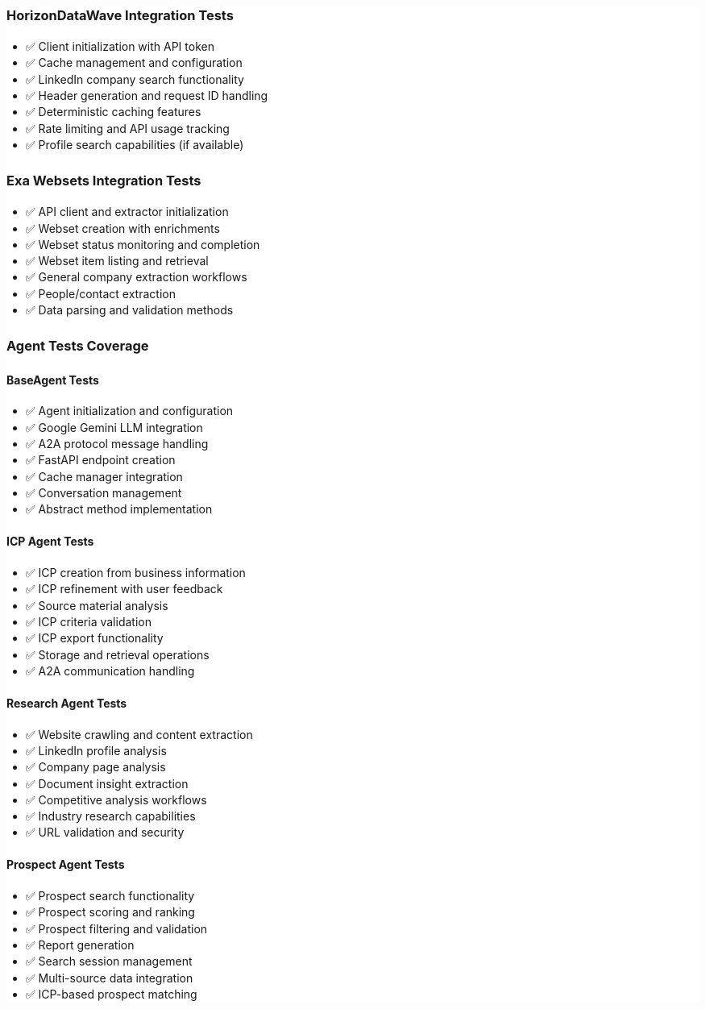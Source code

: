### HorizonDataWave Integration Tests
- ✅ Client initialization with API token
- ✅ Cache management and configuration
- ✅ LinkedIn company search functionality
- ✅ Header generation and request ID handling
- ✅ Deterministic caching features
- ✅ Rate limiting and API usage tracking
- ✅ Profile search capabilities (if available)

### Exa Websets Integration Tests
- ✅ API client and extractor initialization
- ✅ Webset creation with enrichments
- ✅ Webset status monitoring and completion
- ✅ Webset item listing and retrieval
- ✅ General company extraction workflows
- ✅ People/contact extraction 
- ✅ Data parsing and validation methods

### Agent Tests Coverage

#### BaseAgent Tests
- ✅ Agent initialization and configuration
- ✅ Google Gemini LLM integration
- ✅ A2A protocol message handling
- ✅ FastAPI endpoint creation
- ✅ Cache manager integration
- ✅ Conversation management
- ✅ Abstract method implementation

#### ICP Agent Tests
- ✅ ICP creation from business information
- ✅ ICP refinement with user feedback
- ✅ Source material analysis
- ✅ ICP criteria validation
- ✅ ICP export functionality
- ✅ Storage and retrieval operations
- ✅ A2A communication handling

#### Research Agent Tests
- ✅ Website crawling and content extraction
- ✅ LinkedIn profile analysis
- ✅ Company page analysis
- ✅ Document insight extraction
- ✅ Competitive analysis workflows
- ✅ Industry research capabilities
- ✅ URL validation and security

#### Prospect Agent Tests
- ✅ Prospect search functionality
- ✅ Prospect scoring and ranking
- ✅ Prospect filtering and validation
- ✅ Report generation
- ✅ Search session management
- ✅ Multi-source data integration
- ✅ ICP-based prospect matching

